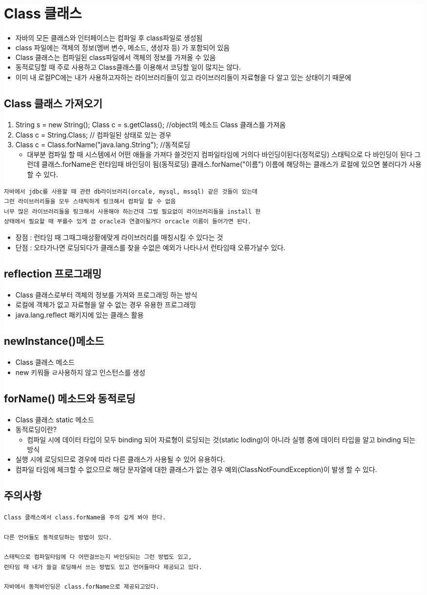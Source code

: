 # Class 클래스
* 자바의 모든 클래스와 인터페이스는 컴파일 후 class파일로 생성됨
* class 파일에는 객체의 정보(멤버 변수, 메소드, 생성자 등) 가 포함되어 있음
* Class 클래스는 컴파일된 class파일에서 객체의 정보를 가져올 수 있음
* 동적로딩할 때 주로 사용하고 Class클래스를 이용해서 코딩할 일이 많지는 않다.
* 이미 내 로컬PC에는 내가 사용하고자하는 라이브러리들이 있고 라이브러리들이 자료형을 다
알고 있는 상태이기 때문에

## Class 클래스 가져오기
1. String s = new String();
   Class c = s.getClass(); //object의 메소드 Class 클래스를 가져옴
2. Class c = String.Class; //  컴파일된 상태로 있는 경우 
3. Class c = Class.forName("java.lang.String"); //동적로딩
   * 대부분 컴파일 할 때 시스템에서 어떤 애들을 가져다 쓸것인지 컴파일타임에 거의다 바인딩이된다(정적로딩)
   스태틱으로 다 바인딩이 된다 그런데 클래스.forName은 런타임때 바인딩이 됨(동적로딩)
   클래스.forName("이름") 이름에 해당하는 클래스가 로컬에 있으면 불러다가 사용할 수 있다.
   
```markdown
자바에서 jdbc를 사용할 때 관련 db라이브러리(orcale, mysql, mssql) 같은 것들이 있는데
그런 라이브러리들을 모두 스태틱하게 링크해서 컴파일 할 수 없음 
너무 많은 라이브러리들을 링크해서 사용해야 하는건데 그럴 필요없이 라이브러리들을 install 한 
상태에서 필요할 때 부를수 있게 끔 oracle과 연결이될거다 orcacle 이름이 들어가면 된다.
```
* 장점 : 런타임 때 그때그때상황에맞게 라이브러리를 매칭시킬 수 있다는 것
* 단점 : 오타가나면 로딩되다가 클래스를 찾을 수없은 예외가 나타나서 런타임때 오류가날수 있다.

## reflection 프로그래밍
* Class 클래스로부터 객체의 정보를 가져와 프로그래밍 하는 방식
* 로컬에 객체가 없고 자료형을 알 수 없는 경우 유용한 프로그래밍
* java.lang.reflect 패키지에 있는 클래스 활용

## newInstance()메소드
* Class 클래스 메소드
* new 키워들 ㄹ사용하지 않고 인스턴스를 생성

## forName() 메소드와 동적로딩
* Class 클래스 static 메소드
* 동적로딩이란? 
  * 컴파일 시에 데이터 타입이 모두 binding 되어 자료형이 로딩되는 것(static loding)이 아니라 실행 중에 데이터 타입을 알고 binding 되는 방식
* 실행 시에 로딩되므로 경우에 따라 다른 클래스가 사용될 수 있어 유용하다.
* 컴파일 타임에 체크할 수 없으므로 해당 문자열에 대한 클래스가 없는 경우 예외(ClassNotFoundException)이 발생 할 수 있다.
## 주의사항
````markdown
Class 클래스에서 class.forName을 주의 깊게 봐야 한다.

다른 언어들도 동적로딩하는 방법이 있다.

스태틱으로 컴파일타임에 다 어떤걸쓰는지 바인딩되는 그런 방법도 있고,
런타임 때 내가 쓸걸 로딩해서 쓰는 방법도 있고 언어들마다 제공되고 있다.

자바에서 동적바인딩은 class.forName으로 제공되고있다.
````
